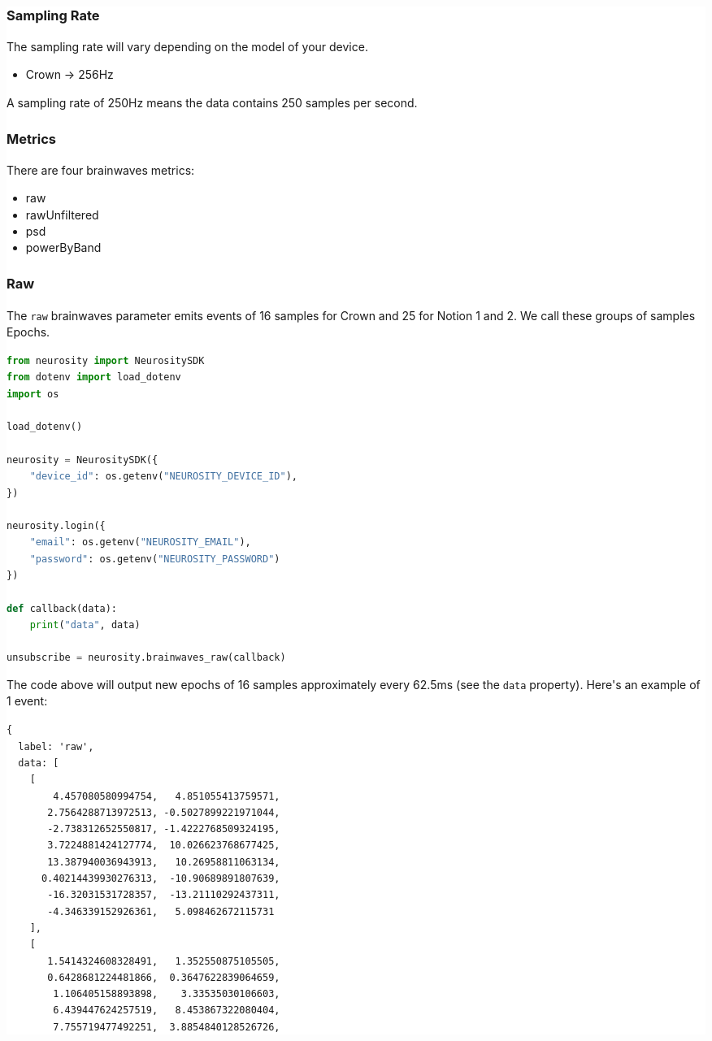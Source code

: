 ### Sampling Rate

The sampling rate will vary depending on the model of your device.

- Crown -> 256Hz

A sampling rate of 250Hz means the data contains 250 samples per second.

### Metrics

There are four brainwaves metrics:

- raw
- rawUnfiltered
- psd
- powerByBand

### Raw

The `raw` brainwaves parameter emits events of 16 samples for Crown and 25 for Notion 1 and 2. We call these groups of samples Epochs.

```python
from neurosity import NeurositySDK
from dotenv import load_dotenv
import os

load_dotenv()

neurosity = NeurositySDK({
    "device_id": os.getenv("NEUROSITY_DEVICE_ID"),
})

neurosity.login({
    "email": os.getenv("NEUROSITY_EMAIL"),
    "password": os.getenv("NEUROSITY_PASSWORD")
})

def callback(data):
    print("data", data)

unsubscribe = neurosity.brainwaves_raw(callback)
```

The code above will output new epochs of 16 samples approximately every 62.5ms (see the `data` property). Here's an example of 1 event:

```
{
  label: 'raw',
  data: [
    [
        4.457080580994754,   4.851055413759571,
       2.7564288713972513, -0.5027899221971044,
       -2.738312652550817, -1.4222768509324195,
       3.7224881424127774,  10.026623768677425,
       13.387940036943913,   10.26958811063134,
      0.40214439930276313,  -10.90689891807639,
       -16.32031531728357,  -13.21110292437311,
       -4.346339152926361,   5.098462672115731
    ],
    [
       1.5414324608328491,   1.352550875105505,
       0.6428681224481866,  0.3647622839064659,
        1.106405158893898,    3.33535030106603,
        6.439447624257519,   8.453867322080404,
        7.755719477492251,  3.8854840128526726,
```